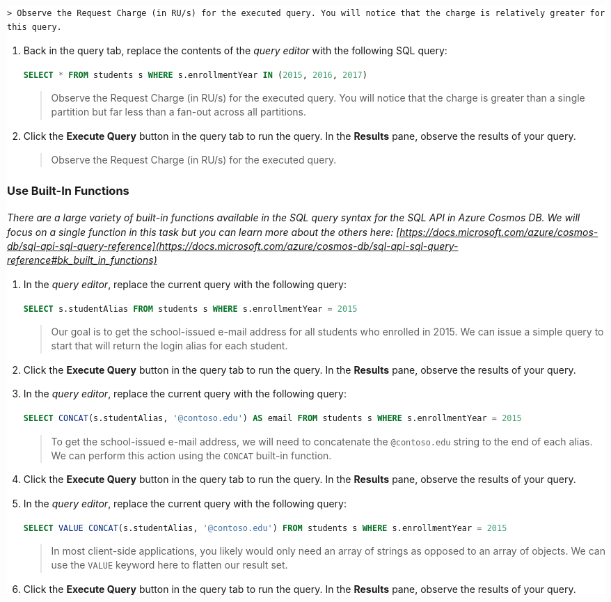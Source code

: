     > Observe the Request Charge (in RU/s) for the executed query. You will notice that the charge is relatively greater for this query.

1. Back in the query tab, replace the contents of the *query editor* with the following SQL query:

    ```sql
    SELECT * FROM students s WHERE s.enrollmentYear IN (2015, 2016, 2017)
    ```

    > Observe the Request Charge (in RU/s) for the executed query. You will notice that the charge is greater than a single partition but far less than a fan-out across all partitions.

1. Click the **Execute Query** button in the query tab to run the query. In the **Results** pane, observe the results of your query.

    > Observe the Request Charge (in RU/s) for the executed query.

### Use Built-In Functions

*There are a large variety of built-in functions available in the SQL query syntax for the SQL API in Azure Cosmos DB. We will focus on a single function in this task but you can learn more about the others here: [https://docs.microsoft.com/azure/cosmos-db/sql-api-sql-query-reference](https://docs.microsoft.com/azure/cosmos-db/sql-api-sql-query-reference#bk_built_in_functions)*

1. In the *query editor*, replace the current query with the following query:

    ```sql
    SELECT s.studentAlias FROM students s WHERE s.enrollmentYear = 2015
    ```

    > Our goal is to get the school-issued e-mail address for all students who enrolled in 2015. We can issue a simple query to start that will return the login alias for each student.

1. Click the **Execute Query** button in the query tab to run the query. In the **Results** pane, observe the results of your query.

1. In the *query editor*, replace the current query with the following query:

    ```sql
    SELECT CONCAT(s.studentAlias, '@contoso.edu') AS email FROM students s WHERE s.enrollmentYear = 2015
    ```

    > To get the school-issued e-mail address, we will need to concatenate the ``@contoso.edu`` string to the end of each alias. We can perform this action using the ``CONCAT`` built-in function.

1. Click the **Execute Query** button in the query tab to run the query. In the **Results** pane, observe the results of your query.

1. In the *query editor*, replace the current query with the following query:

    ```sql
    SELECT VALUE CONCAT(s.studentAlias, '@contoso.edu') FROM students s WHERE s.enrollmentYear = 2015
    ```

    > In most client-side applications, you likely would only need an array of strings as opposed to an array of objects. We can use the ``VALUE`` keyword here to flatten our result set.

1. Click the **Execute Query** button in the query tab to run the query. In the **Results** pane, observe the results of your query.
